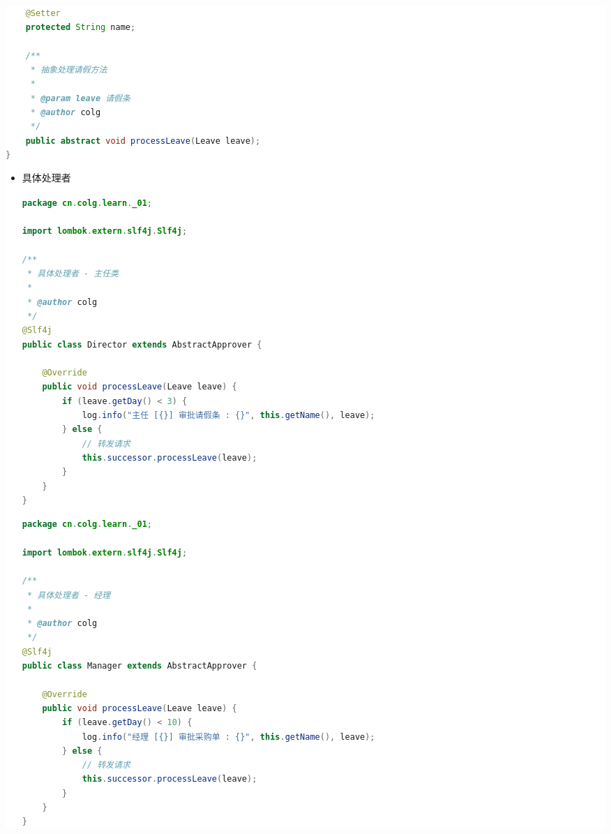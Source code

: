   ```java
      @Setter
      protected String name;
  
      /**
       * 抽象处理请假方法
       *
       * @param leave 请假条
       * @author colg
       */
      public abstract void processLeave(Leave leave);
  }
  ```

- 具体处理者

  ```java
  package cn.colg.learn._01;
  
  import lombok.extern.slf4j.Slf4j;
  
  /**
   * 具体处理者 - 主任类
   *
   * @author colg
   */
  @Slf4j
  public class Director extends AbstractApprover {
  
      @Override
      public void processLeave(Leave leave) {
          if (leave.getDay() < 3) {
              log.info("主任 [{}] 审批请假条 : {}", this.getName(), leave);
          } else {
              // 转发请求
              this.successor.processLeave(leave);
          }
      }
  }
  ```

  ```java
  package cn.colg.learn._01;
  
  import lombok.extern.slf4j.Slf4j;
  
  /**
   * 具体处理者 - 经理
   *
   * @author colg
   */
  @Slf4j
  public class Manager extends AbstractApprover {
  
      @Override
      public void processLeave(Leave leave) {
          if (leave.getDay() < 10) {
              log.info("经理 [{}] 审批采购单 : {}", this.getName(), leave);
          } else {
              // 转发请求
              this.successor.processLeave(leave);
          }
      }
  }
  ```
